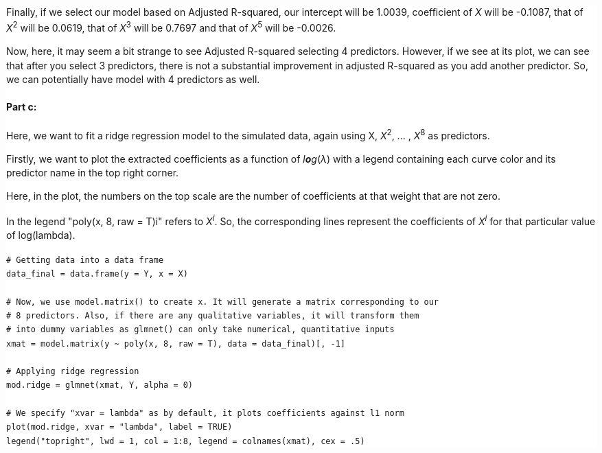 Finally, if we select our model based on Adjusted R-squared, our
intercept will be 1.0039, coefficient of *X* will be -0.1087, that of
*X*<sup>2</sup> will be 0.0619, that of *X*<sup>3</sup> will be 0.7697
and that of *X*<sup>5</sup> will be -0.0026.

Now, here, it may seem a bit strange to see Adjusted R-squared selecting
4 predictors. However, if we see at its plot, we can see that after you
select 3 predictors, there is not a substantial improvement in adjusted
R-squared as you add another predictor. So, we can potentially have
model with 4 predictors as well.

#### Part c:

Here, we want to fit a ridge regression model to the simulated data,
again using X, *X*<sup>2</sup>, ... , *X*<sup>8</sup> as predictors.

Firstly, we want to plot the extracted coefficients as a function of
*l**o**g*(*λ*) with a legend containing each curve color and its
predictor name in the top right corner.

Here, in the plot, the numbers on the top scale are the number of
coefficients at that weight that are not zero.

In the legend "poly(x, 8, raw = T)i" refers to *X*<sup>*i*</sup>. So,
the corresponding lines represent the coefficients of *X*<sup>*i*</sup>
for that particular value of log(lambda).

    # Getting data into a data frame
    data_final = data.frame(y = Y, x = X)

    # Now, we use model.matrix() to create x. It will generate a matrix corresponding to our 
    # 8 predictors. Also, if there are any qualitative variables, it will transform them 
    # into dummy variables as glmnet() can only take numerical, quantitative inputs
    xmat = model.matrix(y ~ poly(x, 8, raw = T), data = data_final)[, -1]

    # Applying ridge regression
    mod.ridge = glmnet(xmat, Y, alpha = 0)

    # We specify "xvar = lambda" as by default, it plots coefficients against l1 norm
    plot(mod.ridge, xvar = "lambda", label = TRUE)
    legend("topright", lwd = 1, col = 1:8, legend = colnames(xmat), cex = .5)
